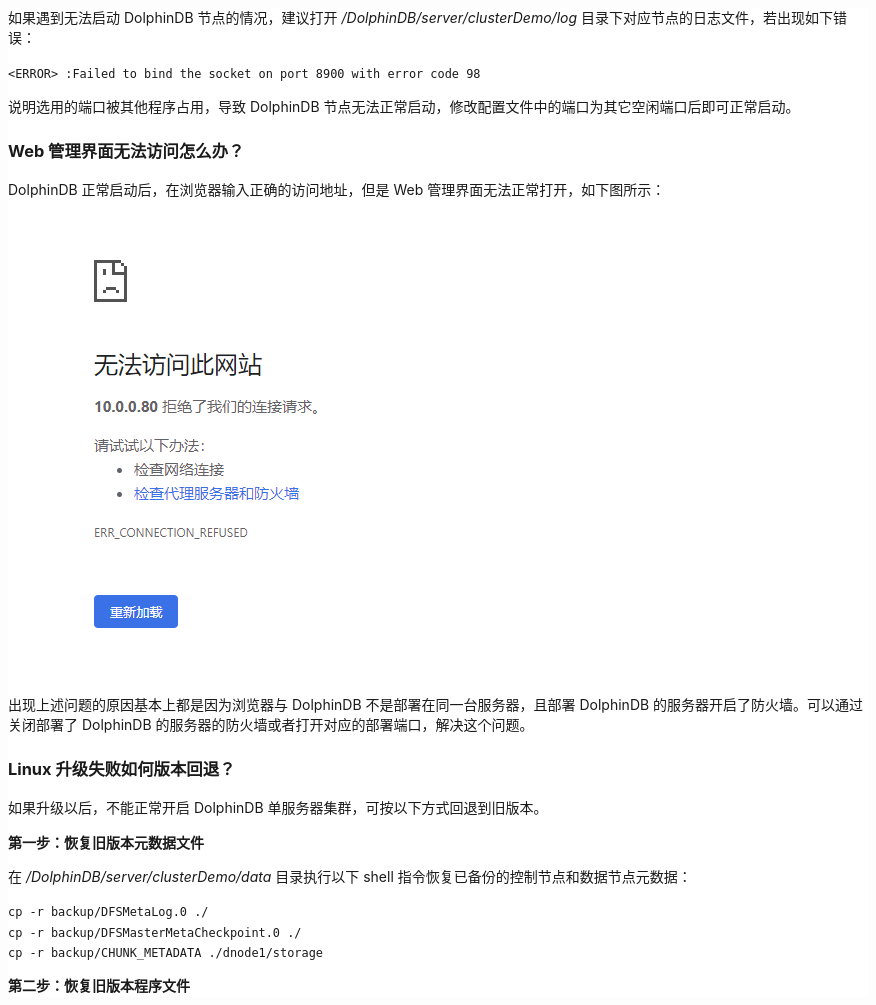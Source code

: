 如果遇到无法启动 DolphinDB 节点的情况，建议打开 */DolphinDB/server/clusterDemo/log* 目录下对应节点的日志文件，若出现如下错误：

```
<ERROR> :Failed to bind the socket on port 8900 with error code 98
```

说明选用的端口被其他程序占用，导致 DolphinDB 节点无法正常启动，修改配置文件中的端口为其它空闲端口后即可正常启动。

### Web 管理界面无法访问怎么办？

DolphinDB 正常启动后，在浏览器输入正确的访问地址，但是 Web 管理界面无法正常打开，如下图所示：

![](images/single_machine_cluster_deploy/6_1.png)

出现上述问题的原因基本上都是因为浏览器与 DolphinDB 不是部署在同一台服务器，且部署 DolphinDB 的服务器开启了防火墙。可以通过关闭部署了 DolphinDB 的服务器的防火墙或者打开对应的部署端口，解决这个问题。

### Linux 升级失败如何版本回退？

如果升级以后，不能正常开启 DolphinDB 单服务器集群，可按以下方式回退到旧版本。

**第一步：恢复旧版本元数据文件**

在 */DolphinDB/server/clusterDemo/data* 目录执行以下 shell 指令恢复已备份的控制节点和数据节点元数据：

```
cp -r backup/DFSMetaLog.0 ./
cp -r backup/DFSMasterMetaCheckpoint.0 ./
cp -r backup/CHUNK_METADATA ./dnode1/storage
```

**第二步：恢复旧版本程序文件**
